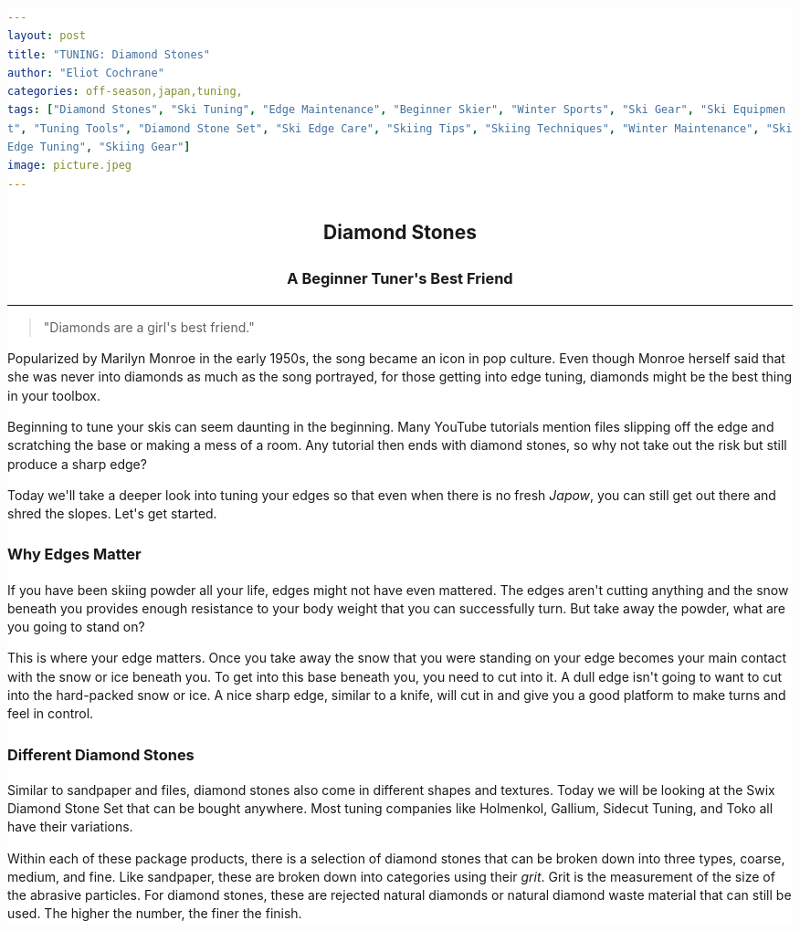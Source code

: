 ```yaml
---
layout: post
title: "TUNING: Diamond Stones"
author: "Eliot Cochrane"
categories: off-season,japan,tuning,
tags: ["Diamond Stones", "Ski Tuning", "Edge Maintenance", "Beginner Skier", "Winter Sports", "Ski Gear", "Ski Equipment", "Tuning Tools", "Diamond Stone Set", "Ski Edge Care", "Skiing Tips", "Skiing Techniques", "Winter Maintenance", "Ski Edge Tuning", "Skiing Gear"]
image: picture.jpeg
---
```


## <center>Diamond Stones</center>
### <center>A Beginner Tuner's Best Friend</center>

***

> "Diamonds are a girl's best friend."

Popularized by Marilyn Monroe in the early 1950s, the song became an icon in pop culture. Even though Monroe herself said that she was never into diamonds as much as the song portrayed, for those getting into edge tuning, diamonds might be the best thing in your toolbox.

Beginning to tune your skis can seem daunting in the beginning. Many YouTube tutorials mention files slipping off the edge and scratching the base or making a mess of a room. Any tutorial then ends with diamond stones, so why not take out the risk but still produce a sharp edge?

Today we'll take a deeper look into tuning your edges so that even when there is no fresh *Japow*, you can still get out there and shred the slopes. Let's get started.

### Why Edges Matter

If you have been skiing powder all your life, edges might not have even mattered. The edges aren't cutting anything and the snow beneath you provides enough resistance to your body weight that you can successfully turn. But take away the powder, what are you going to stand on?

This is where your edge matters. Once you take away the snow that you were standing on your edge becomes your main contact with the snow or ice beneath you. To get into this base beneath you, you need to cut into it. A dull edge isn't going to want to cut into the hard-packed snow or ice. A nice sharp edge, similar to a knife, will cut in and give you a good platform to make turns and feel in control.

### Different Diamond Stones

Similar to sandpaper and files, diamond stones also come in different shapes and textures. Today we will be looking at the Swix Diamond Stone Set that can be bought anywhere. Most tuning companies like Holmenkol, Gallium, Sidecut Tuning, and Toko all have their variations. 

Within each of these package products, there is a selection of diamond stones that can be broken down into three types, coarse, medium, and fine. Like sandpaper, these are broken down into categories using their *grit*. Grit is the measurement of the size of the abrasive particles. For diamond stones, these are rejected natural diamonds or natural diamond waste material that can still be used. The higher the number, the finer the finish.
